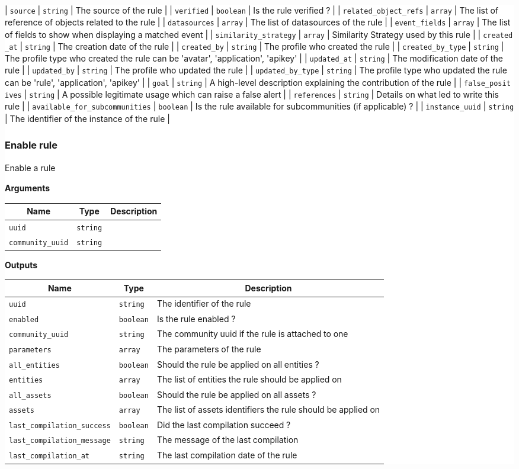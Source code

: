 | `source` | `string` | The source of the rule |
| `verified` | `boolean` | Is the rule verified ? |
| `related_object_refs` | `array` | The list of reference of objects related to the rule |
| `datasources` | `array` | The list of datasources of the rule |
| `event_fields` | `array` | The list of fields to show when displaying a matched event |
| `similarity_strategy` | `array` | Similarity Strategy used by this rule |
| `created_at` | `string` | The creation date of the rule |
| `created_by` | `string` | The profile who created the rule |
| `created_by_type` | `string` | The profile type who created the rule can be 'avatar', 'application', 'apikey' |
| `updated_at` | `string` | The modification date of the rule |
| `updated_by` | `string` | The profile who updated the rule |
| `updated_by_type` | `string` | The profile type who updated the rule can be 'rule', 'application', 'apikey' |
| `goal` | `string` | A high-level description explaining the contribution of the rule |
| `false_positives` | `string` | A possible legitimate usage which can raise a false alert |
| `references` | `string` | Details on what led to write this rule |
| `available_for_subcommunities` | `boolean` | Is the rule available for subcommunities (if applicable) ? |
| `instance_uuid` | `string` | The identifier of the instance of the rule |

### Enable rule

Enable a rule

**Arguments**

| Name      |  Type   |  Description  |
| --------- | ------- | --------------------------- |
| `uuid` | `string` |  |
| `community_uuid` | `string` |  |


**Outputs**

| Name      |  Type   |  Description  |
| --------- | ------- | --------------------------- |
| `uuid` | `string` | The identifier of the rule |
| `enabled` | `boolean` | Is the rule enabled ? |
| `community_uuid` | `string` | The community uuid if the rule is attached to one |
| `parameters` | `array` | The parameters of the rule |
| `all_entities` | `boolean` | Should the rule be applied on all entities ? |
| `entities` | `array` | The list of entities the rule should be applied on |
| `all_assets` | `boolean` | Should the rule be applied on all assets ? |
| `assets` | `array` | The list of assets identifiers the rule should be applied on |
| `last_compilation_success` | `boolean` | Did the last compilation succeed ? |
| `last_compilation_message` | `string` | The message of the last compilation |
| `last_compilation_at` | `string` | The last compilation date of the rule |